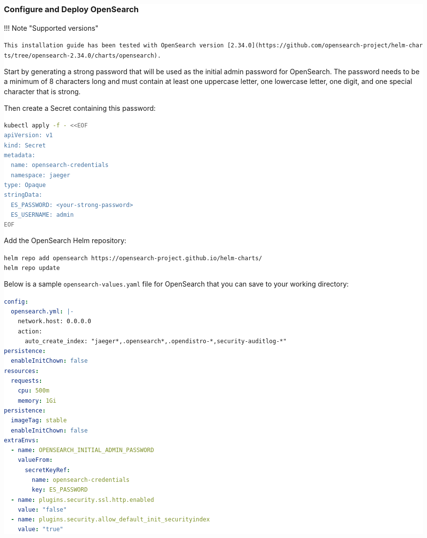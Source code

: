 ### Configure and Deploy OpenSearch

!!! Note "Supported versions"

    This installation guide has been tested with OpenSearch version [2.34.0](https://github.com/opensearch-project/helm-charts/tree/opensearch-2.34.0/charts/opensearch).

Start by generating a strong password that will be used as the initial admin password for OpenSearch. The password needs to be a minimum of 8 characters long and must contain at least one uppercase letter, one lowercase letter, one digit, and one special character that is strong.

Then create a Secret containing this password:

```bash
kubectl apply -f - <<EOF
apiVersion: v1
kind: Secret
metadata:
  name: opensearch-credentials
  namespace: jaeger
type: Opaque
stringData:
  ES_PASSWORD: <your-strong-password>
  ES_USERNAME: admin
EOF
```

Add the OpenSearch Helm repository:

```bash
helm repo add opensearch https://opensearch-project.github.io/helm-charts/
helm repo update
```

Below is a sample `opensearch-values.yaml` file for OpenSearch that you can save to your working directory:

```yaml
config:
  opensearch.yml: |-
    network.host: 0.0.0.0
    action:
      auto_create_index: "jaeger*,.opensearch*,.opendistro-*,security-auditlog-*"
persistence:
  enableInitChown: false
resources:
  requests:
    cpu: 500m
    memory: 1Gi
persistence:
  imageTag: stable
  enableInitChown: false
extraEnvs:
  - name: OPENSEARCH_INITIAL_ADMIN_PASSWORD
    valueFrom:
      secretKeyRef:
        name: opensearch-credentials
        key: ES_PASSWORD
  - name: plugins.security.ssl.http.enabled
    value: "false"
  - name: plugins.security.allow_default_init_securityindex
    value: "true"
```
